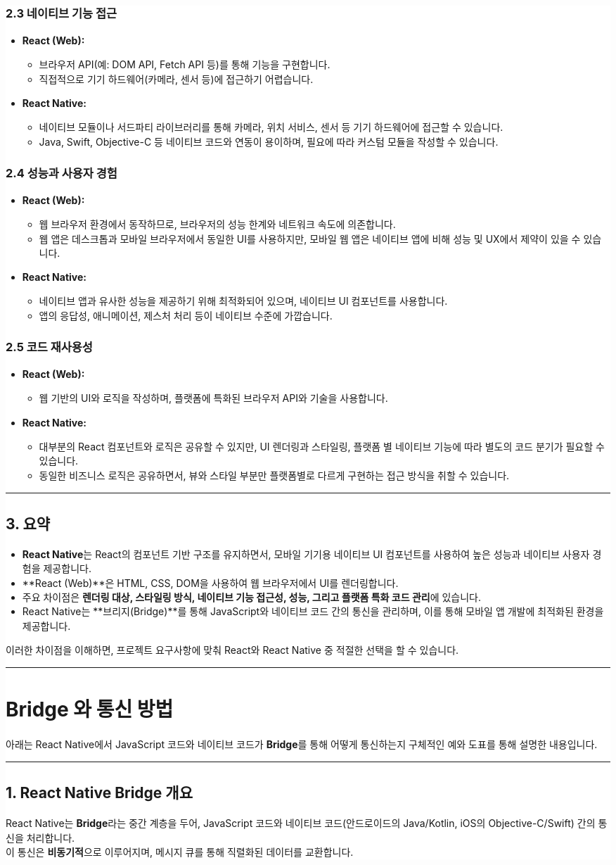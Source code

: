### 2.3 네이티브 기능 접근

- **React (Web):**  
  - 브라우저 API(예: DOM API, Fetch API 등)를 통해 기능을 구현합니다.
  - 직접적으로 기기 하드웨어(카메라, 센서 등)에 접근하기 어렵습니다.

- **React Native:**  
  - 네이티브 모듈이나 서드파티 라이브러리를 통해 카메라, 위치 서비스, 센서 등 기기 하드웨어에 접근할 수 있습니다.
  - Java, Swift, Objective-C 등 네이티브 코드와 연동이 용이하며, 필요에 따라 커스텀 모듈을 작성할 수 있습니다.

### 2.4 성능과 사용자 경험

- **React (Web):**  
  - 웹 브라우저 환경에서 동작하므로, 브라우저의 성능 한계와 네트워크 속도에 의존합니다.
  - 웹 앱은 데스크톱과 모바일 브라우저에서 동일한 UI를 사용하지만, 모바일 웹 앱은 네이티브 앱에 비해 성능 및 UX에서 제약이 있을 수 있습니다.

- **React Native:**  
  - 네이티브 앱과 유사한 성능을 제공하기 위해 최적화되어 있으며, 네이티브 UI 컴포넌트를 사용합니다.
  - 앱의 응답성, 애니메이션, 제스처 처리 등이 네이티브 수준에 가깝습니다.

### 2.5 코드 재사용성

- **React (Web):**  
  - 웹 기반의 UI와 로직을 작성하며, 플랫폼에 특화된 브라우저 API와 기술을 사용합니다.
  
- **React Native:**  
  - 대부분의 React 컴포넌트와 로직은 공유할 수 있지만, UI 렌더링과 스타일링, 플랫폼 별 네이티브 기능에 따라 별도의 코드 분기가 필요할 수 있습니다.
  - 동일한 비즈니스 로직은 공유하면서, 뷰와 스타일 부분만 플랫폼별로 다르게 구현하는 접근 방식을 취할 수 있습니다.

---

## 3. 요약

- **React Native**는 React의 컴포넌트 기반 구조를 유지하면서, 모바일 기기용 네이티브 UI 컴포넌트를 사용하여 높은 성능과 네이티브 사용자 경험을 제공합니다.
- **React (Web)**은 HTML, CSS, DOM을 사용하여 웹 브라우저에서 UI를 렌더링합니다.
- 주요 차이점은 **렌더링 대상, 스타일링 방식, 네이티브 기능 접근성, 성능, 그리고 플랫폼 특화 코드 관리**에 있습니다.
- React Native는 **브리지(Bridge)**를 통해 JavaScript와 네이티브 코드 간의 통신을 관리하며, 이를 통해 모바일 앱 개발에 최적화된 환경을 제공합니다.

이러한 차이점을 이해하면, 프로젝트 요구사항에 맞춰 React와 React Native 중 적절한 선택을 할 수 있습니다.

---

# Bridge 와 통신 방법 

아래는 React Native에서 JavaScript 코드와 네이티브 코드가 **Bridge**를 통해 어떻게 통신하는지 구체적인 예와 도표를 통해 설명한 내용입니다.

---

## 1. React Native Bridge 개요

React Native는 **Bridge**라는 중간 계층을 두어, JavaScript 코드와 네이티브 코드(안드로이드의 Java/Kotlin, iOS의 Objective-C/Swift) 간의 통신을 처리합니다.  
이 통신은 **비동기적**으로 이루어지며, 메시지 큐를 통해 직렬화된 데이터를 교환합니다.
